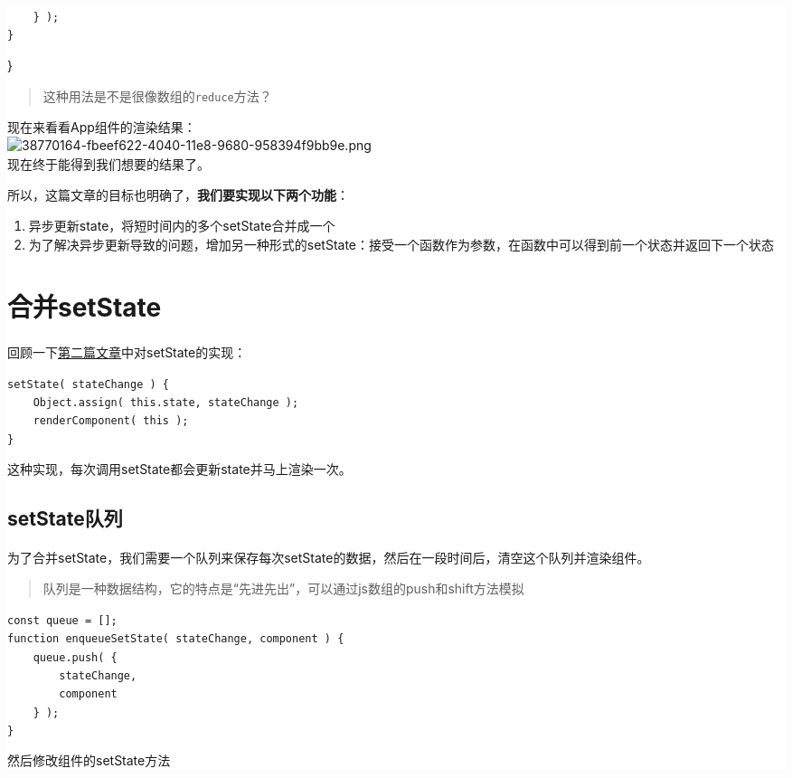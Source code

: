         } );
    }
}</code></pre>
<blockquote>这种用法是不是很像数组的<code>reduce</code>方法？</blockquote>
<p>现在来看看App组件的渲染结果：<br><span class="img-wrap"><img data-src="/img/bV8A34?w=334&amp;h=290" src="https://static.alili.tech/img/bV8A34?w=334&amp;h=290" alt="38770164-fbeef622-4040-11e8-9680-958394f9bb9e.png" title="38770164-fbeef622-4040-11e8-9680-958394f9bb9e.png" style="cursor: pointer; display: inline;"></span><br>现在终于能得到我们想要的结果了。</p>
<p>所以，这篇文章的目标也明确了，<strong>我们要实现以下两个功能</strong>：</p>
<ol>
<li>异步更新state，将短时间内的多个setState合并成一个</li>
<li>为了解决异步更新导致的问题，增加另一种形式的setState：接受一个函数作为参数，在函数中可以得到前一个状态并返回下一个状态</li>
</ol>
<h1 id="articleHeader2">合并setState</h1>
<p>回顾一下<a href="https://github.com/hujiulong/blog/issues/5" rel="nofollow noreferrer" target="_blank">第二篇文章</a>中对setState的实现：</p>
<div class="widget-codetool" style="display:none;">
      <div class="widget-codetool--inner">
      <span class="selectCode code-tool" data-toggle="tooltip" data-placement="top" title="" data-original-title="全选"></span>
      <span type="button" class="copyCode code-tool" data-toggle="tooltip" data-placement="top" data-clipboard-text="setState( stateChange ) {
    Object.assign( this.state, stateChange );
    renderComponent( this );
}" title="" data-original-title="复制"></span>
      <span type="button" class="saveToNote code-tool" data-toggle="tooltip" data-placement="top" title="" data-original-title="放进笔记"></span>
      </div>
      </div><pre class="javascript hljs"><code class="js">setState( stateChange ) {
    <span class="hljs-built_in">Object</span>.assign( <span class="hljs-keyword">this</span>.state, stateChange );
    renderComponent( <span class="hljs-keyword">this</span> );
}</code></pre>
<p>这种实现，每次调用setState都会更新state并马上渲染一次。</p>
<h2 id="articleHeader3">setState队列</h2>
<p>为了合并setState，我们需要一个队列来保存每次setState的数据，然后在一段时间后，清空这个队列并渲染组件。</p>
<blockquote>队列是一种数据结构，它的特点是“先进先出”，可以通过js数组的push和shift方法模拟</blockquote>
<div class="widget-codetool" style="display:none;">
      <div class="widget-codetool--inner">
      <span class="selectCode code-tool" data-toggle="tooltip" data-placement="top" title="" data-original-title="全选"></span>
      <span type="button" class="copyCode code-tool" data-toggle="tooltip" data-placement="top" data-clipboard-text="const queue = [];
function enqueueSetState( stateChange, component ) {
    queue.push( {
        stateChange,
        component
    } );
}" title="" data-original-title="复制"></span>
      <span type="button" class="saveToNote code-tool" data-toggle="tooltip" data-placement="top" title="" data-original-title="放进笔记"></span>
      </div>
      </div><pre class="javascript hljs"><code class="js"><span class="hljs-keyword">const</span> queue = [];
<span class="hljs-function"><span class="hljs-keyword">function</span> <span class="hljs-title">enqueueSetState</span>(<span class="hljs-params"> stateChange, component </span>) </span>{
    queue.push( {
        stateChange,
        component
    } );
}</code></pre>
<p>然后修改组件的setState方法</p>
<div class="widget-codetool" style="display:none;">
      <div class="widget-codetool--inner">
      <span class="selectCode code-tool" data-toggle="tooltip" data-placement="top" title="" data-original-title="全选"></span>